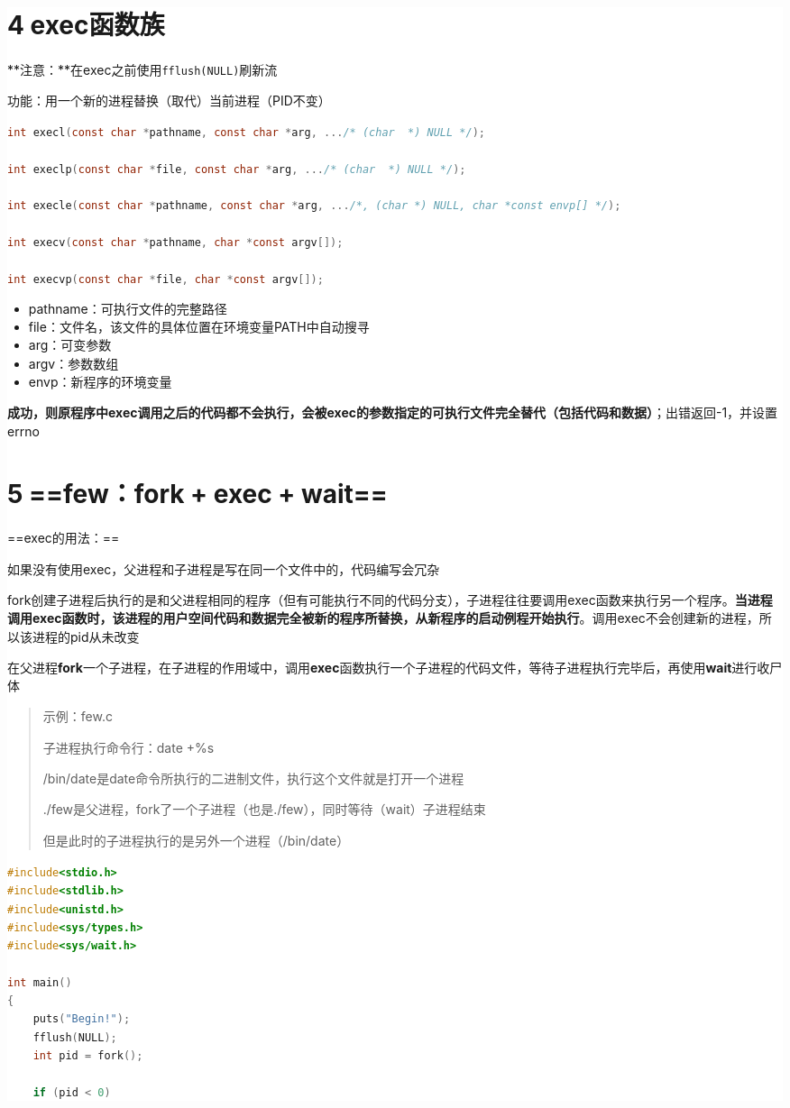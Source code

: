 

# 4 exec函数族

**注意：**在exec之前使用`fflush(NULL)`刷新流

功能：用一个新的进程替换（取代）当前进程（PID不变）

```c
int execl(const char *pathname, const char *arg, .../* (char  *) NULL */);

int execlp(const char *file, const char *arg, .../* (char  *) NULL */);

int execle(const char *pathname, const char *arg, .../*, (char *) NULL, char *const envp[] */);

int execv(const char *pathname, char *const argv[]);

int execvp(const char *file, char *const argv[]);
```

- pathname：可执行文件的完整路径
- file：文件名，该文件的具体位置在环境变量PATH中自动搜寻
- arg：可变参数
- argv：参数数组
- envp：新程序的环境变量

**成功，则原程序中exec调用之后的代码都不会执行，会被exec的参数指定的可执行文件完全替代（包括代码和数据）**；出错返回-1，并设置errno



# 5 ==few：fork + exec + wait==

==exec的用法：==

如果没有使用exec，父进程和子进程是写在同一个文件中的，代码编写会冗杂



fork创建子进程后执行的是和父进程相同的程序（但有可能执行不同的代码分支），子进程往往要调用exec函数来执行另一个程序。**当进程调用exec函数时，该进程的用户空间代码和数据完全被新的程序所替换，从新程序的启动例程开始执行**。调用exec不会创建新的进程，所以该进程的pid从未改变



在父进程**fork**一个子进程，在子进程的作用域中，调用**exec**函数执行一个子进程的代码文件，等待子进程执行完毕后，再使用**wait**进行收尸体



> 示例：few.c
>
> 子进程执行命令行：date +%s 
>
> /bin/date是date命令所执行的二进制文件，执行这个文件就是打开一个进程
>
> ./few是父进程，fork了一个子进程（也是./few），同时等待（wait）子进程结束
>
> 但是此时的子进程执行的是另外一个进程（/bin/date）

```c
#include<stdio.h>
#include<stdlib.h>
#include<unistd.h>
#include<sys/types.h>
#include<sys/wait.h>

int main()
{
    puts("Begin!");
    fflush(NULL);
    int pid = fork();

    if (pid < 0)
```